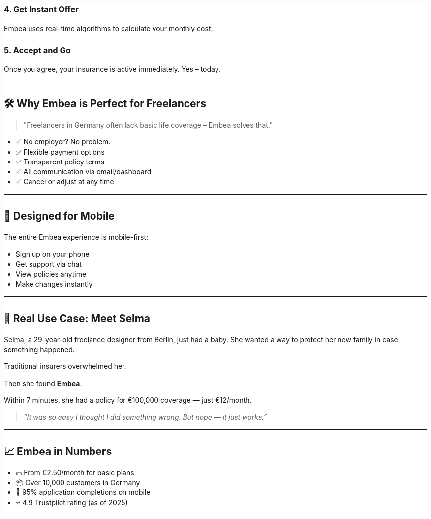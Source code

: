 ### 4. Get Instant Offer

Embea uses real-time algorithms to calculate your monthly cost.

### 5. Accept and Go

Once you agree, your insurance is active immediately. Yes – today.

---

## 🛠️ Why Embea is Perfect for Freelancers

> "Freelancers in Germany often lack basic life coverage – Embea solves that."

- ✅ No employer? No problem.
- ✅ Flexible payment options
- ✅ Transparent policy terms
- ✅ All communication via email/dashboard
- ✅ Cancel or adjust at any time

---

## 📱 Designed for Mobile

The entire Embea experience is mobile-first:

- Sign up on your phone
- Get support via chat
- View policies anytime
- Make changes instantly

---

## 🧠 Real Use Case: Meet Selma

Selma, a 29-year-old freelance designer from Berlin, just had a baby. She wanted a way to protect her new family in case something happened.

Traditional insurers overwhelmed her.

Then she found **Embea**.

Within 7 minutes, she had a policy for €100,000 coverage — just €12/month.

> *“It was so easy I thought I did something wrong. But nope — it just works.”*

---

## 📈 Embea in Numbers

- 💶 From €2.50/month for basic plans
- 📦 Over 10,000 customers in Germany
- 📱 95% application completions on mobile
- ⭐ 4.9 Trustpilot rating (as of 2025)

---